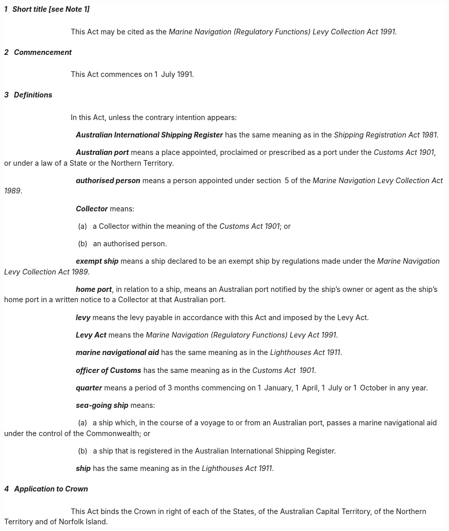 ##### <a id="1"></a>1  Short title [_see_ Note 1]

                   This Act may be cited as the _Marine Navigation (Regulatory Functions) Levy Collection Act 1991_.

##### <a id="2"></a>2  Commencement

                   This Act commences on 1 July 1991.

##### <a id="3"></a>3  Definitions

                   In this Act, unless the contrary intention appears:

                    <a name="australian-intern-ship-regist"></a>**_Australian International Shipping Register_** has the same meaning as in the _Shipping Registration Act 1981_.

                    <a name="australian-port"></a>**_Australian port_** means a place  appointed, proclaimed or prescribed as a port under the _Customs Act 1901_, or under a law of a State or the Northern Territory.

                    <a name="authorised-person"></a>**_authorised person_** means a person appointed under section 5 of the _Marine Navigation Levy Collection Act 1989_.

                    <a name="collector"></a>**_Collector_** means:

                     (a)  a Collector within the meaning of the _Customs Act 1901_; or

                     (b)  an authorised person.

                    <a name="exempt-ship"></a>**_exempt ship_** means a ship declared to be an exempt ship by regulations made under the _Marine Navigation Levy Collection Act 1989_.

                    <a name="home-port"></a>**_home port_**, in relation to a ship, means an Australian port notified by the ship’s owner or agent as the ship’s home port in a written notice to a Collector at that Australian port.

                    <a name="levi"></a>**_levy_** means the levy payable in accordance with this Act and imposed by the Levy Act.

                    <a name="levi-act"></a>**_Levy Act_** means the _Marine Navigation (Regulatory Functions) Levy Act 1991_.

                    <a name="marin-navig-aid"></a>**_marine navigational aid_** has the same meaning as in the _Lighthouses Act 1911_.

                    <a name="offic-custom"></a>**_officer of Customs_** has the same meaning as in the _Customs Act 1901_.

                    <a name="quarter"></a>**_quarter_** means a period of 3 months commencing on 1 January, 1 April, 1 July or 1 October in any year.

                    <a name="sea-go-ship"></a>**_sea‑going ship_** means:

                     (a)  a ship which, in the course of a voyage to or from an Australian port, passes a marine navigational aid under the control of the Commonwealth; or

                     (b)  a ship that is registered in the Australian International Shipping Register.

                    <a name="ship"></a>**_ship_** has the same meaning as in the _Lighthouses Act 1911_.

##### <a id="4"></a>4  Application to Crown

                   This Act binds the Crown in right of each of the States, of the Australian Capital Territory, of the Northern Territory and of Norfolk Island.
